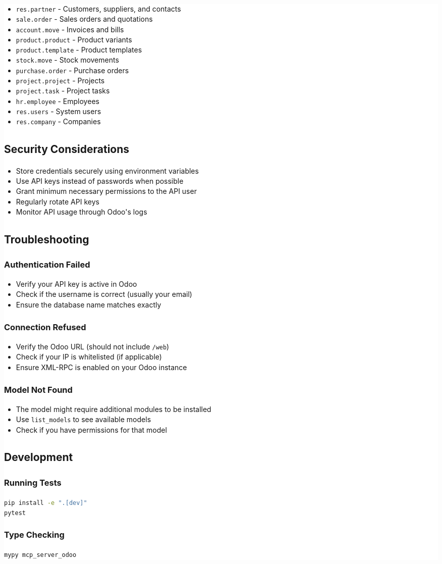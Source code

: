- `res.partner` - Customers, suppliers, and contacts
- `sale.order` - Sales orders and quotations
- `account.move` - Invoices and bills
- `product.product` - Product variants
- `product.template` - Product templates
- `stock.move` - Stock movements
- `purchase.order` - Purchase orders
- `project.project` - Projects
- `project.task` - Project tasks
- `hr.employee` - Employees
- `res.users` - System users
- `res.company` - Companies

## Security Considerations

- Store credentials securely using environment variables
- Use API keys instead of passwords when possible
- Grant minimum necessary permissions to the API user
- Regularly rotate API keys
- Monitor API usage through Odoo's logs

## Troubleshooting

### Authentication Failed
- Verify your API key is active in Odoo
- Check if the username is correct (usually your email)
- Ensure the database name matches exactly

### Connection Refused
- Verify the Odoo URL (should not include `/web`)
- Check if your IP is whitelisted (if applicable)
- Ensure XML-RPC is enabled on your Odoo instance

### Model Not Found
- The model might require additional modules to be installed
- Use `list_models` to see available models
- Check if you have permissions for that model

## Development

### Running Tests
```bash
pip install -e ".[dev]"
pytest
```

### Type Checking
```bash
mypy mcp_server_odoo
```
